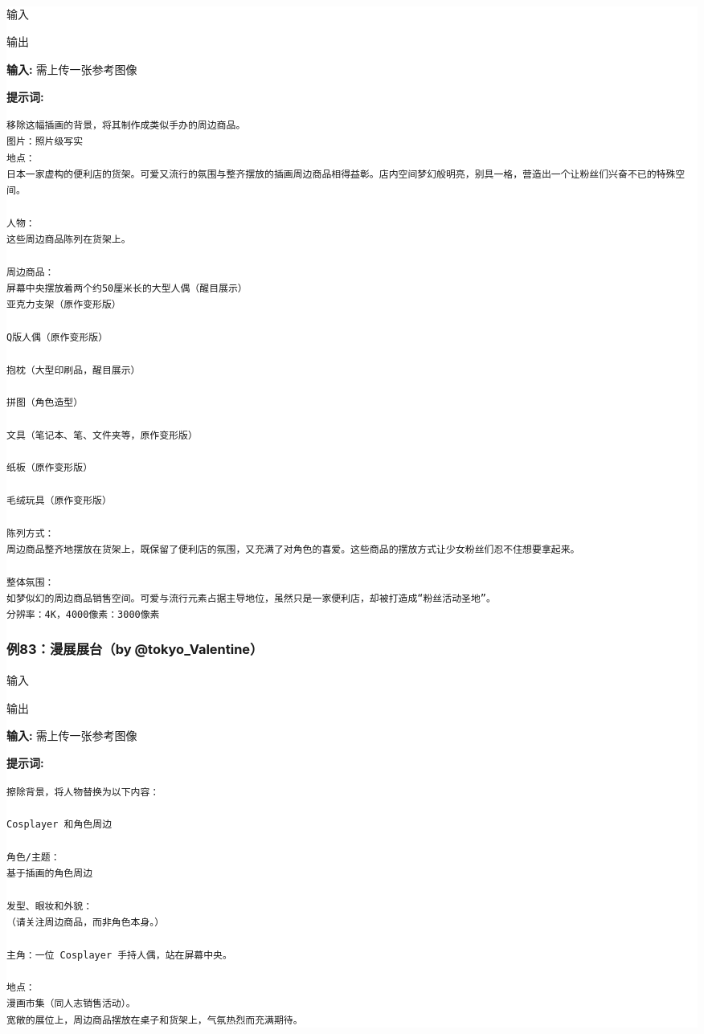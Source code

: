输入

输出

**输入:** 需上传一张参考图像

**提示词:**

```
移除这幅插画的背景，将其制作成类似手办的周边商品。
图片：照片级写实
地点：
日本一家虚构的便利店的货架。可爱又流行的氛围与整齐摆放的插画周边商品相得益彰。店内空间梦幻般明亮，别具一格，营造出一个让粉丝们兴奋不已的特殊空间。

人物：
这些周边商品陈列在货架上。

周边商品：
屏幕中央摆放着两个约50厘米长的大型人偶（醒目展示）
亚克力支架（原作变形版）

Q版人偶（原作变形版）

抱枕（大型印刷品，醒目展示）

拼图（角色造型）

文具（笔记本、笔、文件夹等，原作变形版）

纸板（原作变形版）

毛绒玩具（原作变形版）

陈列方式：
周边商品整齐地摆放在货架上，既保留了便利店的氛围，又充满了对角色的喜爱。这些商品的摆放方式让少女粉丝们忍不住想要拿起来。

整体氛围：
如梦似幻的周边商品销售空间。可爱与流行元素占据主导地位，虽然只是一家便利店，却被打造成“粉丝活动圣地”。
分辨率：4K，4000像素：3000像素
```

### 例83：漫展展台（by @tokyo\_Valentine）

输入

输出

**输入:** 需上传一张参考图像

**提示词:**

```
擦除背景，将人物替换为以下内容：

Cosplayer 和角色周边

角色/主题：
基于插画的角色周边

发型、眼妆和外貌：
（请关注周边商品，而非角色本身。）

主角：一位 Cosplayer 手持人偶，站在屏幕中央。

地点：
漫画市集（同人志销售活动）。
宽敞的展位上，周边商品摆放在桌子和货架上，气氛热烈而充满期待。

```